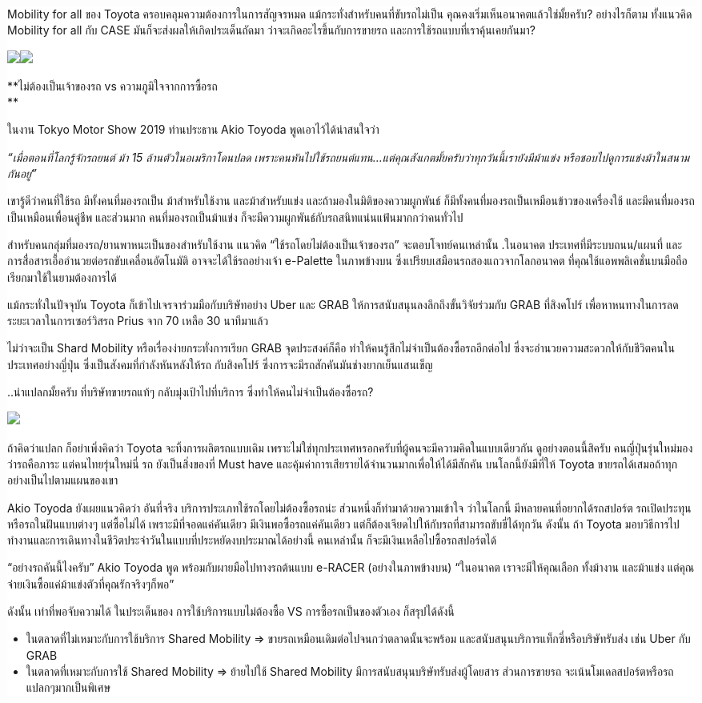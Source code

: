 Mobility for all ของ Toyota ครอบคลุมความต้องการในการสัญจรหมด แม้กระทั่งสำหรับคนที่ขับรถไม่เป็น คุณคงเริ่มเห็นอนาคตแล้วใช่มั้ยครับ? อย่างไรก็ตาม ทั้งแนวคิด Mobility for all กับ CASE มันก็จะส่งผลให้เกิดประเด็นถัดมา ว่าจะเกิดอะไรขึ้นกับการขายรถ และการใช้รถแบบที่เราคุ้นเคยกันมา?

![](http://www.headlightmag.com/hlmwp/wp-content/uploads/2019/10/arc_epalette01.jpg)![](http://www.headlightmag.com/hlmwp/wp-content/uploads/2019/10/arc_epalette02-1.png)

**ไม่ต้องเป็นเจ้าของรถ vs ความภูมิใจจากการซื้อรถ  
**

ในงาน Tokyo Motor Show 2019 ท่านประธาน Akio Toyoda พูดเอาไว้ได้น่าสนใจว่า

_“เมื่อตอนที่โลกรู้จักรถยนต์ ม้า 15 ล้านตัวในอเมริกาโดนปลด เพราะคนหันไปใช้รถยนต์แทน…แต่คุณสังเกตมั้ยครับว่าทุกวันนี้เรายังมีม้าแข่ง หรือชอบไปดูการแข่งม้าในสนามกันอยู่”_

เขารู้ดีว่าคนที่ใช้รถ มีทั้งคนที่มองรถเป็น ม้าสำหรับใช้งาน และม้าสำหรับแข่ง และถ้ามองในมิติของความผูกพันธ์ ก็มีทั้งคนที่มองรถเป็นเหมือนข้าวของเครื่องใช้ และมีคนที่มองรถเป็นเหมือนเพื่อนคู่ชีพ และส่วนมาก คนที่มองรถเป็นม้าแข่ง ก็จะมีความผูกพันธ์กับรถสนิทแน่นแฟ้นมากกว่าคนทั่วไป

สำหรับคนกลุ่มที่มองรถ/ยานพาหนะเป็นของสำหรับใช้งาน แนวคิด “ใช้รถโดยไม่ต้องเป็นเจ้าของรถ” จะตอบโจทย์คนเหล่านั้น .ในอนาคต ประเทศที่มีระบบถนน/แผนที่ และการสื่อสารเอื้ออำนวยต่อรถขับเคลื่อนอัตโนมัติ อาจจะได้ใช้รถอย่างเจ้า e-Palette ในภาพข้างบน ซึ่งเปรียบเสมือนรถสองแถวจากโลกอนาคต ที่คุณใช้แอพพลิเคชั่นบนมือถือเรียกมาใช้ในยามต้องการได้

แม้กระทั่งในปัจจุบัน Toyota ก็เข้าไปเจรจาร่วมมือกับบริษัทอย่าง Uber และ GRAB ให้การสนับสนุนลงลึกถึงขั้นวิจัยร่วมกับ GRAB ที่สิงคโปร์ เพื่อหาหนทางในการลดระยะเวลาในการเซอร์วิสรถ Prius จาก 70 เหลือ 30 นาทีมาแล้ว

ไม่ว่าจะเป็น Shard Mobility หรือเรื่องง่ายกระทั่งการเรียก GRAB จุดประสงค์ก็คือ ทำให้คนรู้สึกไม่จำเป็นต้องซื้อรถอีกต่อไป ซึ่งจะอำนวยความสะดวกให้กับชีวิตคนในประเทศอย่างญี่ปุ่น ซึ่งเป็นสังคมที่กำลังหันหลังให้รถ กับสิงคโปร์ ซึ่งการจะมีรถสักคันมันช่างยากเย็นแสนเข็ญ

..น่าแปลกมั้ยครับ ที่บริษัทขายรถแท้ๆ กลับมุ่งเป้าไปที่บริการ ซึ่งทำให้คนไม่จำเป็นต้องซื้อรถ?

![](http://www.headlightmag.com/hlmwp/wp-content/uploads/2019/10/arc_eracer01.jpg)

ถ้าคิดว่าแปลก ก็อย่าเพิ่งคิดว่า Toyota จะทิ้งการผลิตรถแบบเดิม เพราะไม่ใช่ทุกประเทศหรอกครับที่ผู้คนจะมีความคิดในแบบเดียวกัน ดูอย่างตอนนี้สิครับ คนญี่ปุ่นรุ่นใหม่มองว่ารถคือภาระ แต่คนไทยรุ่นใหม่นี่ รถ ยังเป็นสิ่งของที่ Must have และคุ้มค่าการเสียรายได้จำนวนมากเพื่อให้ได้มีสักคัน บนโลกนี้ยังมีที่ให้ Toyota ขายรถได้เสมอถ้าทุกอย่างเป็นไปตามแผนของเขา

Akio Toyoda ยังเผยแนวคิดว่า อันที่จริง บริการประเภทใช้รถโดยไม่ต้องซื้อรถน่ะ ส่วนหนึ่งก็ทำมาด้วยความเข้าใจ ว่าในโลกนี้ มีหลายคนที่อยากได้รถสปอร์ต รถเปิดประทุน หรือรถในฝันแบบต่างๆ แต่ซื้อไม่ได้ เพราะมีที่จอดแค่คันเดียว มีเงินพอซื้อรถแค่คันเดียว แต่ก็ต้องเจียดไปให้กับรถที่สามารถขับขี่ได้ทุกวัน ดังนั้น ถ้า Toyota มอบวิธีการไปทำงานและการเดินทางในชีวิตประจำวันในแบบที่ประหยัดงบประมาณได้อย่างนี้ คนเหล่านั้น ก็จะมีเงินเหลือไปซื้อรถสปอร์ตได้

“อย่างรถคันนี้ไงครับ” Akio Toyoda พูด พร้อมกับผายมือไปทางรถต้นแบบ e-RACER (อย่างในภาพข้างบน) “ในอนาคต เราจะมีให้คุณเลือก ทั้งม้างาน และม้าแข่ง แต่คุณจ่ายเงินซื้อแค่ม้าแข่งตัวที่คุณรักจริงๆก็พอ”

ดังนั้น เท่าที่พอจับความได้ ในประเด็นของ การใช้บริการแบบไม่ต้องซื้อ VS การซื้อรถเป็นของตัวเอง ก็สรุปได้ดังนี้

-   ในตลาดที่ไม่เหมาะกับการใช้บริการ Shared Mobility => ขายรถเหมือนเดิมต่อไปจนกว่าตลาดนั้นจะพร้อม และสนับสนุนบริการแท็กซี่หรือบริษัทรับส่ง เช่น Uber กับ GRAB
-   ในตลาดที่เหมาะกับการใช้ Shared Mobility => ย้ายไปใช้ Shared Mobility มีการสนับสนุนบริษัทรับส่งผู้โดยสาร ส่วนการขายรถ จะเน้นโมเดลสปอร์ตหรือรถแปลกๆมากเป็นพิเศษ
